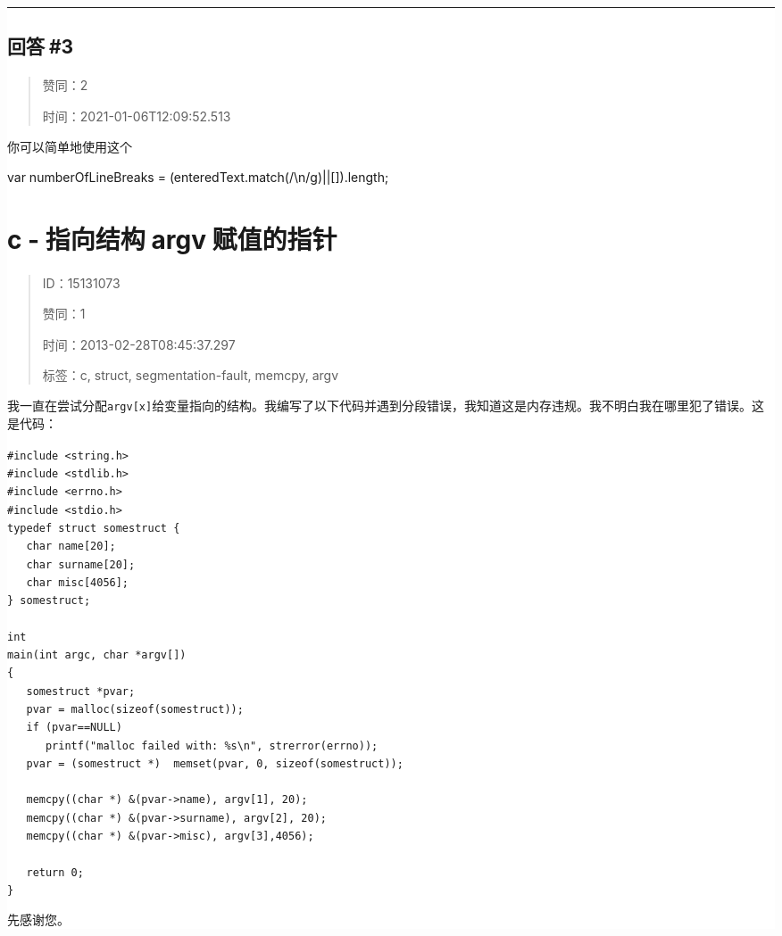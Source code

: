 * * *

## 回答 #3

> 赞同：2
> 
> 时间：2021-01-06T12:09:52.513

你可以简单地使用这个

var numberOfLineBreaks = (enteredText.match(/\n/g)||[]).length;

# c - 指向结构 argv 赋值的指针

> ID：15131073
> 
> 赞同：1
> 
> 时间：2013-02-28T08:45:37.297
> 
> 标签：c, struct, segmentation-fault, memcpy, argv

我一直在尝试分配`argv[x]`给变量指向的结构。我编写了以下代码并遇到分段错误，我知道这是内存违规。我不明白我在哪里犯了错误。这是代码：

```
#include <string.h>
#include <stdlib.h>
#include <errno.h>
#include <stdio.h>
typedef struct somestruct {
   char name[20];
   char surname[20];
   char misc[4056];
} somestruct;

int
main(int argc, char *argv[])
{
   somestruct *pvar;
   pvar = malloc(sizeof(somestruct));
   if (pvar==NULL)
      printf("malloc failed with: %s\n", strerror(errno));
   pvar = (somestruct *)  memset(pvar, 0, sizeof(somestruct));

   memcpy((char *) &(pvar->name), argv[1], 20);
   memcpy((char *) &(pvar->surname), argv[2], 20);
   memcpy((char *) &(pvar->misc), argv[3],4056);

   return 0;
} 
```

先感谢您。
